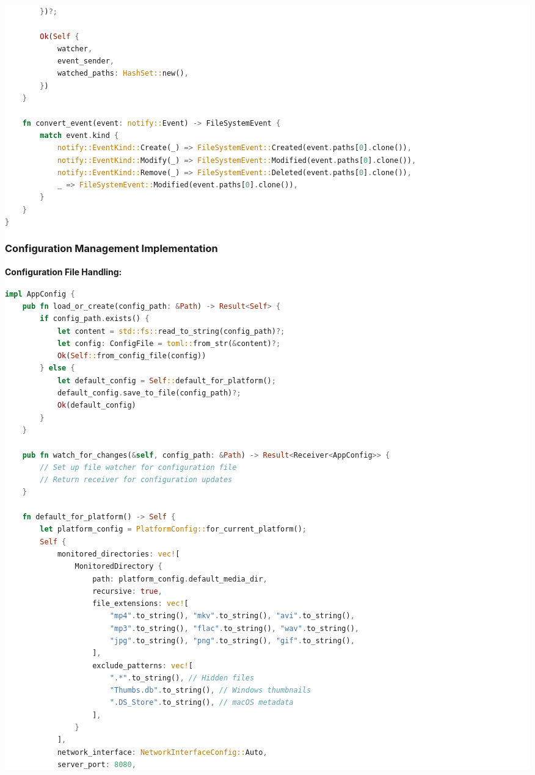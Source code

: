 ```rust
        })?;
        
        Ok(Self {
            watcher,
            event_sender,
            watched_paths: HashSet::new(),
        })
    }
    
    fn convert_event(event: notify::Event) -> FileSystemEvent {
        match event.kind {
            notify::EventKind::Create(_) => FileSystemEvent::Created(event.paths[0].clone()),
            notify::EventKind::Modify(_) => FileSystemEvent::Modified(event.paths[0].clone()),
            notify::EventKind::Remove(_) => FileSystemEvent::Deleted(event.paths[0].clone()),
            _ => FileSystemEvent::Modified(event.paths[0].clone()),
        }
    }
}
```

### Configuration Management Implementation

**Configuration File Handling:**
```rust
impl AppConfig {
    pub fn load_or_create(config_path: &Path) -> Result<Self> {
        if config_path.exists() {
            let content = std::fs::read_to_string(config_path)?;
            let config: ConfigFile = toml::from_str(&content)?;
            Ok(Self::from_config_file(config))
        } else {
            let default_config = Self::default_for_platform();
            default_config.save_to_file(config_path)?;
            Ok(default_config)
        }
    }
    
    pub fn watch_for_changes(&self, config_path: &Path) -> Result<Receiver<AppConfig>> {
        // Set up file watcher for configuration file
        // Return receiver for configuration updates
    }
    
    fn default_for_platform() -> Self {
        let platform_config = PlatformConfig::for_current_platform();
        Self {
            monitored_directories: vec![
                MonitoredDirectory {
                    path: platform_config.default_media_dir,
                    recursive: true,
                    file_extensions: vec![
                        "mp4".to_string(), "mkv".to_string(), "avi".to_string(),
                        "mp3".to_string(), "flac".to_string(), "wav".to_string(),
                        "jpg".to_string(), "png".to_string(), "gif".to_string(),
                    ],
                    exclude_patterns: vec![
                        ".*".to_string(), // Hidden files
                        "Thumbs.db".to_string(), // Windows thumbnails
                        ".DS_Store".to_string(), // macOS metadata
                    ],
                }
            ],
            network_interface: NetworkInterfaceConfig::Auto,
            server_port: 8080,
```